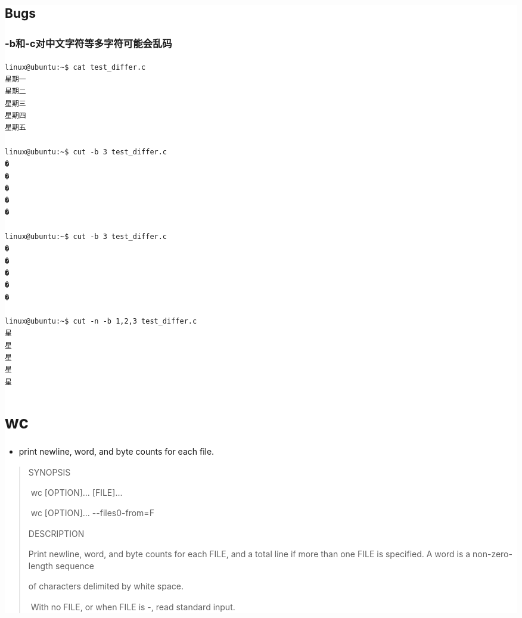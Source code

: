 ## Bugs

### -b和-c对中文字符等多字符可能会乱码

```shell
linux@ubuntu:~$ cat test_differ.c 
星期一
星期二
星期三
星期四
星期五

linux@ubuntu:~$ cut -b 3 test_differ.c 
�
�
�
�
�

linux@ubuntu:~$ cut -b 3 test_differ.c
�
�
�
�
�

linux@ubuntu:~$ cut -n -b 1,2,3 test_differ.c
星
星
星
星
星
```

# wc

- print newline, word, and byte counts for each file.

> SYNOPSIS
>
> ​       wc [OPTION]... [FILE]...
>
> ​       wc [OPTION]... --files0-from=F
>
> DESCRIPTION
>
> Print newline, word, and byte counts for each FILE, and a total line if more than one FILE is specified.  A word is a non-zero-length  sequence
>
> of characters delimited by white space.
>
> ​       With no FILE, or when FILE is -, read standard input.
